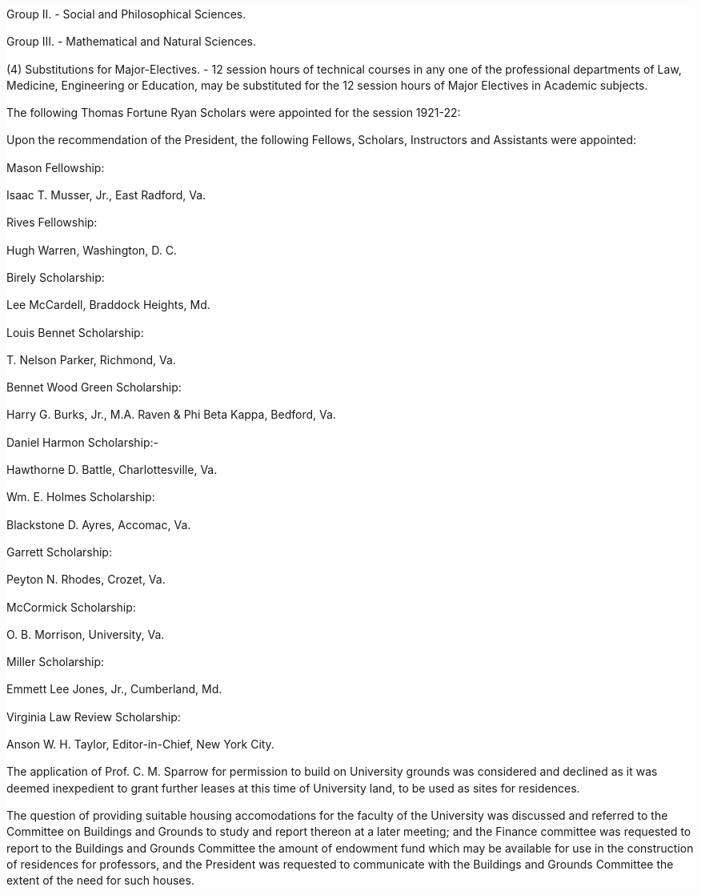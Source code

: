 Group II. - Social and Philosophical Sciences.

Group III. - Mathematical and Natural Sciences.

(4) Substitutions for Major-Electives. - 12 session hours of technical courses in any one of the professional departments of Law, Medicine, Engineering or Education, may be substituted for the 12 session hours of Major Electives in Academic subjects.

The following Thomas Fortune Ryan Scholars were appointed for the session 1921-22:

Upon the recommendation of the President, the following Fellows, Scholars, Instructors and Assistants were appointed:

Mason Fellowship:

Isaac T. Musser, Jr., East Radford, Va.

Rives Fellowship:

Hugh Warren, Washington, D. C.

Birely Scholarship:

Lee McCardell, Braddock Heights, Md.

Louis Bennet Scholarship:

T. Nelson Parker, Richmond, Va.

Bennet Wood Green Scholarship:

Harry G. Burks, Jr., M.A. Raven & Phi Beta Kappa, Bedford, Va.

Daniel Harmon Scholarship:-

Hawthorne D. Battle, Charlottesville, Va.

Wm. E. Holmes Scholarship:

Blackstone D. Ayres, Accomac, Va.

Garrett Scholarship:

Peyton N. Rhodes, Crozet, Va.

McCormick Scholarship:

O. B. Morrison, University, Va.

Miller Scholarship:

Emmett Lee Jones, Jr., Cumberland, Md.

Virginia Law Review Scholarship:

Anson W. H. Taylor, Editor-in-Chief, New York City.

The application of Prof. C. M. Sparrow for permission to build on University grounds was considered and declined as it was deemed inexpedient to grant further leases at this time of University land, to be used as sites for residences.

The question of providing suitable housing accomodations for the faculty of the University was discussed and referred to the Committee on Buildings and Grounds to study and report thereon at a later meeting; and the Finance committee was requested to report to the Buildings and Grounds Committee the amount of endowment fund which may be available for use in the construction of residences for professors, and the President was requested to communicate with the Buildings and Grounds Committee the extent of the need for such houses.
